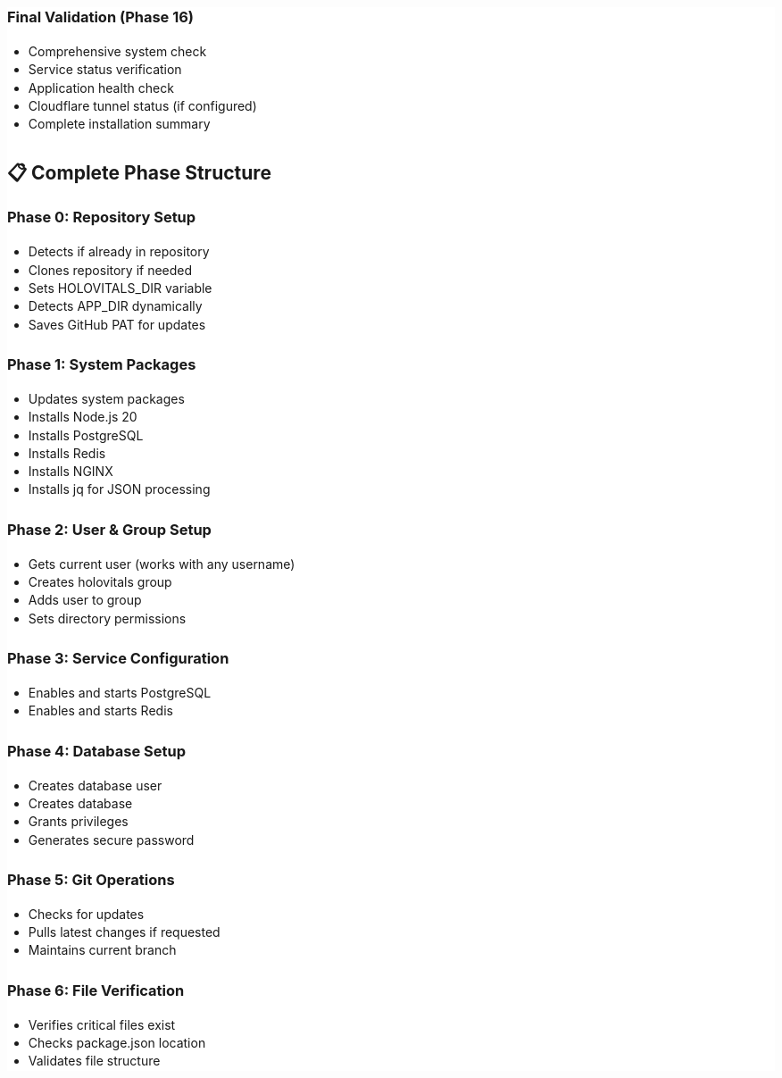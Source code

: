 ### Final Validation (Phase 16)
- Comprehensive system check
- Service status verification
- Application health check
- Cloudflare tunnel status (if configured)
- Complete installation summary

## 📋 Complete Phase Structure

### Phase 0: Repository Setup
- Detects if already in repository
- Clones repository if needed
- Sets HOLOVITALS_DIR variable
- Detects APP_DIR dynamically
- Saves GitHub PAT for updates

### Phase 1: System Packages
- Updates system packages
- Installs Node.js 20
- Installs PostgreSQL
- Installs Redis
- Installs NGINX
- Installs jq for JSON processing

### Phase 2: User & Group Setup
- Gets current user (works with any username)
- Creates holovitals group
- Adds user to group
- Sets directory permissions

### Phase 3: Service Configuration
- Enables and starts PostgreSQL
- Enables and starts Redis

### Phase 4: Database Setup
- Creates database user
- Creates database
- Grants privileges
- Generates secure password

### Phase 5: Git Operations
- Checks for updates
- Pulls latest changes if requested
- Maintains current branch

### Phase 6: File Verification
- Verifies critical files exist
- Checks package.json location
- Validates file structure
